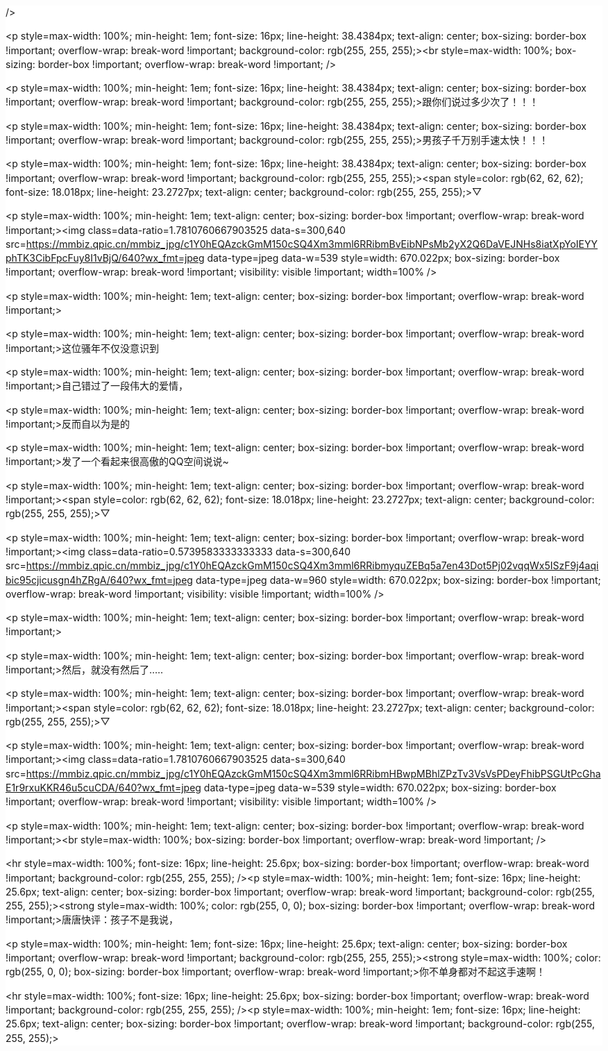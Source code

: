 /></p><p style=max-width: 100%; min-height: 1em; font-size: 16px; line-height: 38.4384px; text-align: center; box-sizing: border-box !important; overflow-wrap: break-word !important; background-color: rgb(255, 255, 255);><br style=max-width: 100%; box-sizing: border-box !important; overflow-wrap: break-word !important; /></p><p style=max-width: 100%; min-height: 1em; font-size: 16px; line-height: 38.4384px; text-align: center; box-sizing: border-box !important; overflow-wrap: break-word !important; background-color: rgb(255, 255, 255);>跟你们说过多少次了！！！</p><p style=max-width: 100%; min-height: 1em; font-size: 16px; line-height: 38.4384px; text-align: center; box-sizing: border-box !important; overflow-wrap: break-word !important; background-color: rgb(255, 255, 255);>男孩子千万别手速太快！！！</p><p style=max-width: 100%; min-height: 1em; font-size: 16px; line-height: 38.4384px; text-align: center; box-sizing: border-box !important; overflow-wrap: break-word !important; background-color: rgb(255, 255, 255);><span style=color: rgb(62, 62, 62); font-size: 18.018px; line-height: 23.2727px; text-align: center; background-color: rgb(255, 255, 255);>▽</span></p><p style=max-width: 100%; min-height: 1em; text-align: center; box-sizing: border-box !important; overflow-wrap: break-word !important;><img class=data-ratio=1.7810760667903525 data-s=300,640 src=https://mmbiz.qpic.cn/mmbiz_jpg/c1Y0hEQAzckGmM150cSQ4Xm3mml6RRibmBvEibNPsMb2yX2Q6DaVEJNHs8iatXpYoIEYYphTK3CibFpcFuy8I1vBjQ/640?wx_fmt=jpeg data-type=jpeg data-w=539 style=width: 670.022px; box-sizing: border-box !important; overflow-wrap: break-word !important; visibility: visible !important; width=100% /></p><p style=max-width: 100%; min-height: 1em; text-align: center; box-sizing: border-box !important; overflow-wrap: break-word !important;><br /></p><p style=max-width: 100%; min-height: 1em; text-align: center; box-sizing: border-box !important; overflow-wrap: break-word !important;>这位骚年不仅没意识到</p><p style=max-width: 100%; min-height: 1em; text-align: center; box-sizing: border-box !important; overflow-wrap: break-word !important;>自己错过了一段伟大的爱情，</p><p style=max-width: 100%; min-height: 1em; text-align: center; box-sizing: border-box !important; overflow-wrap: break-word !important;>反而自以为是的</p><p style=max-width: 100%; min-height: 1em; text-align: center; box-sizing: border-box !important; overflow-wrap: break-word !important;>发了一个看起来很高傲的QQ空间说说~</p><p style=max-width: 100%; min-height: 1em; text-align: center; box-sizing: border-box !important; overflow-wrap: break-word !important;><span style=color: rgb(62, 62, 62); font-size: 18.018px; line-height: 23.2727px; text-align: center; background-color: rgb(255, 255, 255);>▽</span></p><p style=max-width: 100%; min-height: 1em; text-align: center; box-sizing: border-box !important; overflow-wrap: break-word !important;><img class=data-ratio=0.5739583333333333 data-s=300,640 src=https://mmbiz.qpic.cn/mmbiz_jpg/c1Y0hEQAzckGmM150cSQ4Xm3mml6RRibmyquZEBq5a7en43Dot5Pj02vqqWx5ISzF9j4aqibic95cjicusgn4hZRgA/640?wx_fmt=jpeg data-type=jpeg data-w=960 style=width: 670.022px; box-sizing: border-box !important; overflow-wrap: break-word !important; visibility: visible !important; width=100% /></p><p style=max-width: 100%; min-height: 1em; text-align: center; box-sizing: border-box !important; overflow-wrap: break-word !important;><br /></p><p style=max-width: 100%; min-height: 1em; text-align: center; box-sizing: border-box !important; overflow-wrap: break-word !important;>然后，就没有然后了.....</p><p style=max-width: 100%; min-height: 1em; text-align: center; box-sizing: border-box !important; overflow-wrap: break-word !important;><span style=color: rgb(62, 62, 62); font-size: 18.018px; line-height: 23.2727px; text-align: center; background-color: rgb(255, 255, 255);>▽</span></p><p style=max-width: 100%; min-height: 1em; text-align: center; box-sizing: border-box !important; overflow-wrap: break-word !important;><img class=data-ratio=1.7810760667903525 data-s=300,640 src=https://mmbiz.qpic.cn/mmbiz_jpg/c1Y0hEQAzckGmM150cSQ4Xm3mml6RRibmHBwpMBhlZPzTv3VsVsPDeyFhibPSGUtPcGhaE1r9rxuKKR46u5cuCDA/640?wx_fmt=jpeg data-type=jpeg data-w=539 style=width: 670.022px; box-sizing: border-box !important; overflow-wrap: break-word !important; visibility: visible !important; width=100% /></p><p style=max-width: 100%; min-height: 1em; text-align: center; box-sizing: border-box !important; overflow-wrap: break-word !important;><br style=max-width: 100%; box-sizing: border-box !important; overflow-wrap: break-word !important; /></p><hr style=max-width: 100%; font-size: 16px; line-height: 25.6px; box-sizing: border-box !important; overflow-wrap: break-word !important; background-color: rgb(255, 255, 255); /><p style=max-width: 100%; min-height: 1em; font-size: 16px; line-height: 25.6px; text-align: center; box-sizing: border-box !important; overflow-wrap: break-word !important; background-color: rgb(255, 255, 255);><strong style=max-width: 100%; color: rgb(255, 0, 0); box-sizing: border-box !important; overflow-wrap: break-word !important;>唐唐快评：孩子不是我说，</strong></p><p style=max-width: 100%; min-height: 1em; font-size: 16px; line-height: 25.6px; text-align: center; box-sizing: border-box !important; overflow-wrap: break-word !important; background-color: rgb(255, 255, 255);><strong style=max-width: 100%; color: rgb(255, 0, 0); box-sizing: border-box !important; overflow-wrap: break-word !important;>你不单身都对不起这手速啊！</strong></p><hr style=max-width: 100%; font-size: 16px; line-height: 25.6px; box-sizing: border-box !important; overflow-wrap: break-word !important; background-color: rgb(255, 255, 255); /><p style=max-width: 100%; min-height: 1em; font-size: 16px; line-height: 25.6px; text-align: center; box-sizing: border-box !important; overflow-wrap: break-word !important; background-color: rgb(255, 255, 255);>